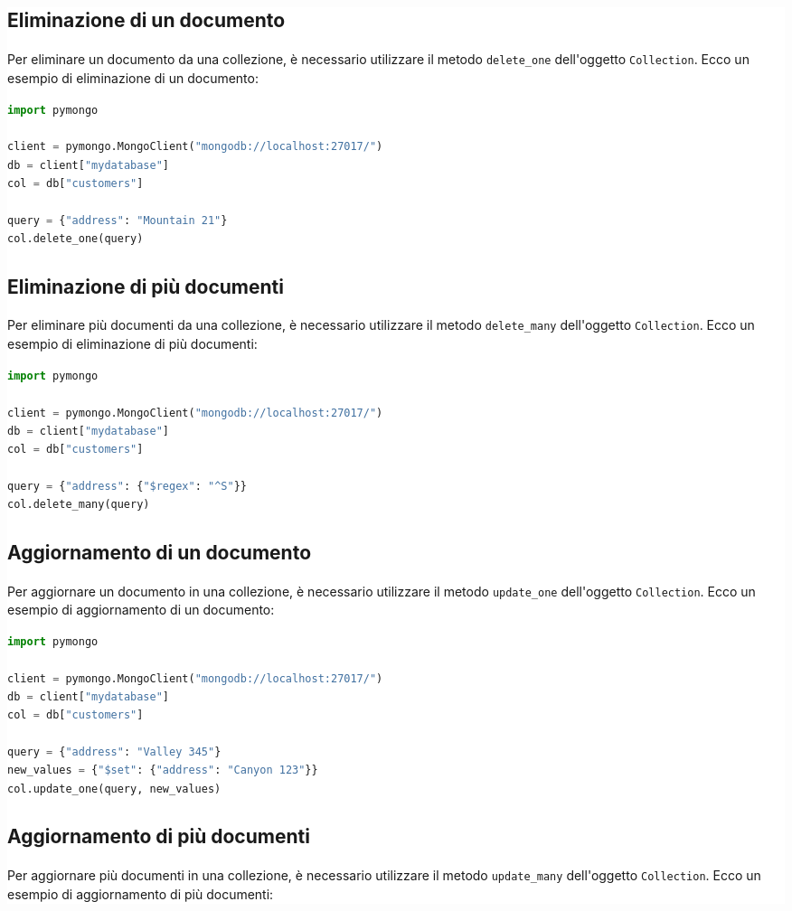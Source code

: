 ## Eliminazione di un documento

Per eliminare un documento da una collezione, è necessario utilizzare il metodo `delete_one` dell'oggetto `Collection`. Ecco un esempio di eliminazione di un documento:

```python
import pymongo

client = pymongo.MongoClient("mongodb://localhost:27017/")
db = client["mydatabase"]
col = db["customers"]

query = {"address": "Mountain 21"}
col.delete_one(query)
```

## Eliminazione di più documenti

Per eliminare più documenti da una collezione, è necessario utilizzare il metodo `delete_many` dell'oggetto `Collection`. Ecco un esempio di eliminazione di più documenti:

```python
import pymongo

client = pymongo.MongoClient("mongodb://localhost:27017/")
db = client["mydatabase"]
col = db["customers"]

query = {"address": {"$regex": "^S"}}
col.delete_many(query)
```

## Aggiornamento di un documento

Per aggiornare un documento in una collezione, è necessario utilizzare il metodo `update_one` dell'oggetto `Collection`. Ecco un esempio di aggiornamento di un documento:

```python
import pymongo

client = pymongo.MongoClient("mongodb://localhost:27017/")
db = client["mydatabase"]
col = db["customers"]

query = {"address": "Valley 345"}
new_values = {"$set": {"address": "Canyon 123"}}
col.update_one(query, new_values)
```

## Aggiornamento di più documenti

Per aggiornare più documenti in una collezione, è necessario utilizzare il metodo `update_many` dell'oggetto `Collection`. Ecco un esempio di aggiornamento di più documenti:
